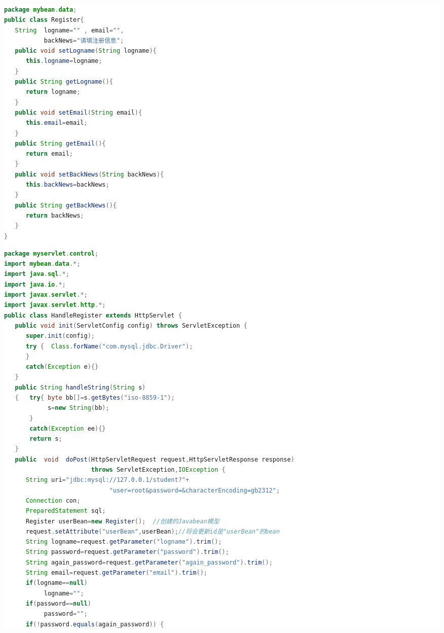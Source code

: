 ```java
package mybean.data;
public class Register{  
   String  logname="" , email="",
           backNews="请填注册信息"; 
   public void setLogname(String logname){  
      this.logname=logname;
   }
   public String getLogname(){  
      return logname;
   }
   public void setEmail(String email){  
      this.email=email;
   }
   public String getEmail(){  
      return email;
   }
   public void setBackNews(String backNews){  
      this.backNews=backNews;
   }
   public String getBackNews(){  
      return backNews;
   }
}

```

```java
package myservlet.control;
import mybean.data.*;
import java.sql.*;
import java.io.*;
import javax.servlet.*;
import javax.servlet.http.*;
public class HandleRegister extends HttpServlet {
   public void init(ServletConfig config) throws ServletException { 
      super.init(config);
      try {  Class.forName("com.mysql.jdbc.Driver");
      }
      catch(Exception e){} 
   }
   public String handleString(String s)
   {   try{ byte bb[]=s.getBytes("iso-8859-1");
            s=new String(bb);
       }
       catch(Exception ee){} 
       return s;  
   }
   public  void  doPost(HttpServletRequest request,HttpServletResponse response) 
                        throws ServletException,IOException {
      String uri="jdbc:mysql://127.0.0.1/student?"+
                             "user=root&password=&characterEncoding=gb2312";
      Connection con; 
      PreparedStatement sql; 
      Register userBean=new Register();  //创建的Javabean模型
      request.setAttribute("userBean",userBean);//将会更新id是"userBean"的bean
      String logname=request.getParameter("logname").trim();
      String password=request.getParameter("password").trim();
      String again_password=request.getParameter("again_password").trim();
      String email=request.getParameter("email").trim();
      if(logname==null)
           logname="";
      if(password==null)
           password="";
      if(!password.equals(again_password)) { 
```